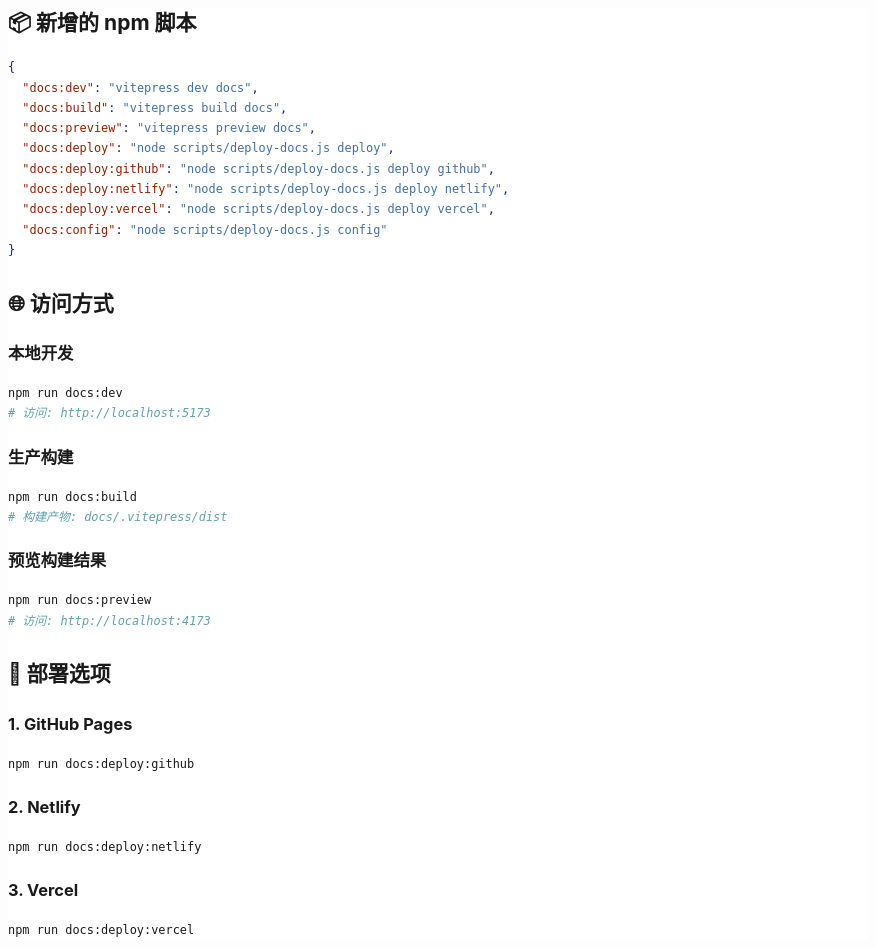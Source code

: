 ## 📦 新增的 npm 脚本

```json
{
  "docs:dev": "vitepress dev docs",
  "docs:build": "vitepress build docs", 
  "docs:preview": "vitepress preview docs",
  "docs:deploy": "node scripts/deploy-docs.js deploy",
  "docs:deploy:github": "node scripts/deploy-docs.js deploy github",
  "docs:deploy:netlify": "node scripts/deploy-docs.js deploy netlify",
  "docs:deploy:vercel": "node scripts/deploy-docs.js deploy vercel",
  "docs:config": "node scripts/deploy-docs.js config"
}
```

## 🌐 访问方式

### 本地开发
```bash
npm run docs:dev
# 访问: http://localhost:5173
```

### 生产构建
```bash
npm run docs:build
# 构建产物: docs/.vitepress/dist
```

### 预览构建结果
```bash
npm run docs:preview
# 访问: http://localhost:4173
```

## 🚀 部署选项

### 1. GitHub Pages
```bash
npm run docs:deploy:github
```

### 2. Netlify
```bash
npm run docs:deploy:netlify
```

### 3. Vercel
```bash
npm run docs:deploy:vercel
```
